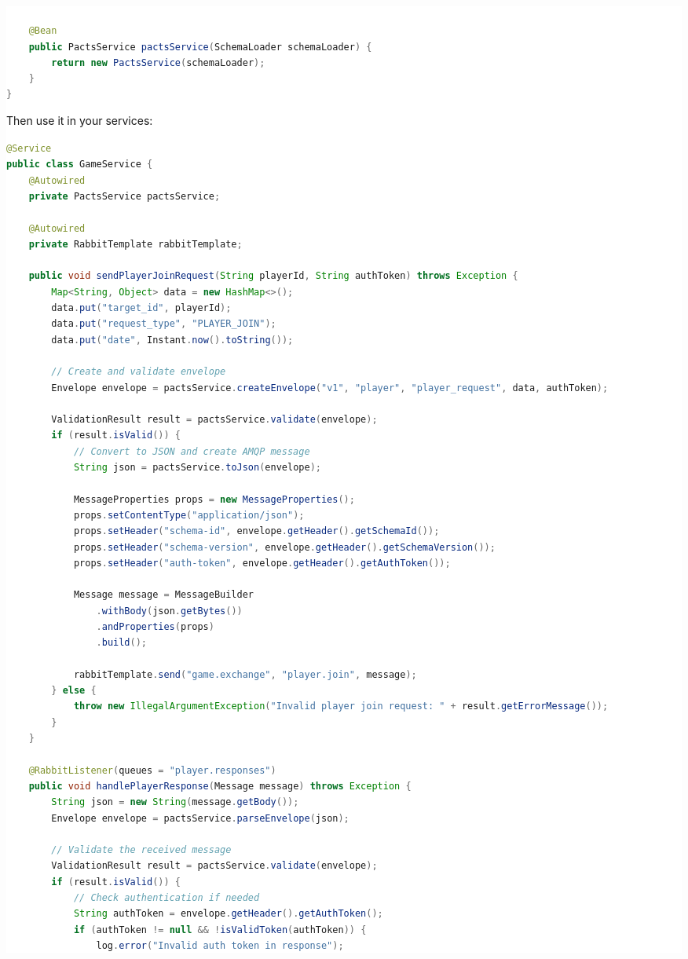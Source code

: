 ```java
    
    @Bean
    public PactsService pactsService(SchemaLoader schemaLoader) {
        return new PactsService(schemaLoader);
    }
}
```

Then use it in your services:

```java
@Service
public class GameService {
    @Autowired
    private PactsService pactsService;
    
    @Autowired
    private RabbitTemplate rabbitTemplate;
    
    public void sendPlayerJoinRequest(String playerId, String authToken) throws Exception {
        Map<String, Object> data = new HashMap<>();
        data.put("target_id", playerId);
        data.put("request_type", "PLAYER_JOIN");
        data.put("date", Instant.now().toString());
        
        // Create and validate envelope
        Envelope envelope = pactsService.createEnvelope("v1", "player", "player_request", data, authToken);
        
        ValidationResult result = pactsService.validate(envelope);
        if (result.isValid()) {
            // Convert to JSON and create AMQP message
            String json = pactsService.toJson(envelope);
            
            MessageProperties props = new MessageProperties();
            props.setContentType("application/json");
            props.setHeader("schema-id", envelope.getHeader().getSchemaId());
            props.setHeader("schema-version", envelope.getHeader().getSchemaVersion());
            props.setHeader("auth-token", envelope.getHeader().getAuthToken());
            
            Message message = MessageBuilder
                .withBody(json.getBytes())
                .andProperties(props)
                .build();
                
            rabbitTemplate.send("game.exchange", "player.join", message);
        } else {
            throw new IllegalArgumentException("Invalid player join request: " + result.getErrorMessage());
        }
    }
    
    @RabbitListener(queues = "player.responses")
    public void handlePlayerResponse(Message message) throws Exception {
        String json = new String(message.getBody());
        Envelope envelope = pactsService.parseEnvelope(json);
        
        // Validate the received message
        ValidationResult result = pactsService.validate(envelope);
        if (result.isValid()) {
            // Check authentication if needed
            String authToken = envelope.getHeader().getAuthToken();
            if (authToken != null && !isValidToken(authToken)) {
                log.error("Invalid auth token in response");
```
